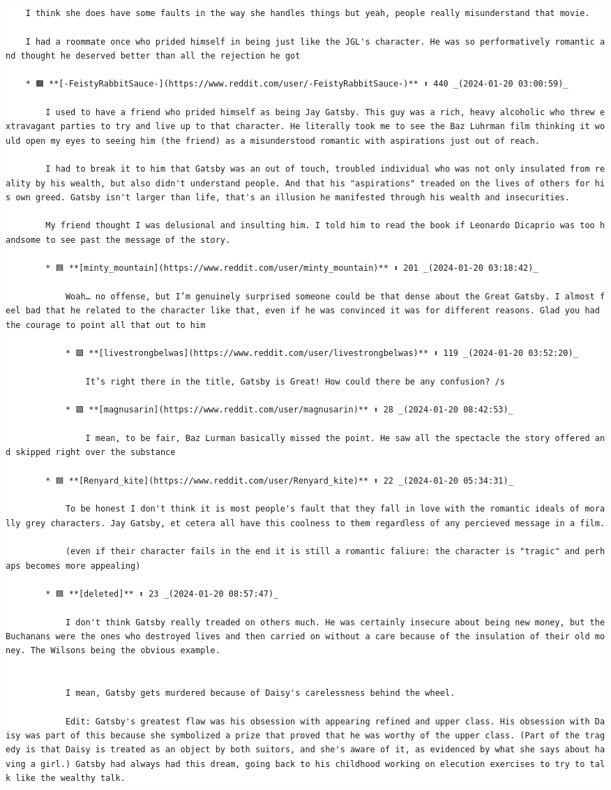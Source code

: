 		I think she does have some faults in the way she handles things but yeah, people really misunderstand that movie. 
		
		I had a roommate once who prided himself in being just like the JGL's character. He was so performatively romantic and thought he deserved better than all the rejection he got

		* 🟧 **[-FeistyRabbitSauce-](https://www.reddit.com/user/-FeistyRabbitSauce-)** ⬆️ 440 _(2024-01-20 03:00:59)_

			I used to have a friend who prided himself as being Jay Gatsby. This guy was a rich, heavy alcoholic who threw extravagant parties to try and live up to that character. He literally took me to see the Baz Luhrman film thinking it would open my eyes to seeing him (the friend) as a misunderstood romantic with aspirations just out of reach. 
			
			I had to break it to him that Gatsby was an out of touch, troubled individual who was not only insulated from reality by his wealth, but also didn't understand people. And that his "aspirations" treaded on the lives of others for his own greed. Gatsby isn't larger than life, that's an illusion he manifested through his wealth and insecurities. 
			
			My friend thought I was delusional and insulting him. I told him to read the book if Leonardo Dicaprio was too handsome to see past the message of the story.

			* 🟦 **[minty_mountain](https://www.reddit.com/user/minty_mountain)** ⬆️ 201 _(2024-01-20 03:18:42)_

				Woah… no offense, but I’m genuinely surprised someone could be that dense about the Great Gatsby. I almost feel bad that he related to the character like that, even if he was convinced it was for different reasons. Glad you had the courage to point all that out to him

				* 🟪 **[livestrongbelwas](https://www.reddit.com/user/livestrongbelwas)** ⬆️ 119 _(2024-01-20 03:52:20)_

					It’s right there in the title, Gatsby is Great! How could there be any confusion? /s

				* 🟪 **[magnusarin](https://www.reddit.com/user/magnusarin)** ⬆️ 28 _(2024-01-20 08:42:53)_

					I mean, to be fair, Baz Lurman basically missed the point. He saw all the spectacle the story offered and skipped right over the substance

			* 🟦 **[Renyard_kite](https://www.reddit.com/user/Renyard_kite)** ⬆️ 22 _(2024-01-20 05:34:31)_

				To be honest I don't think it is most people's fault that they fall in love with the romantic ideals of morally grey characters. Jay Gatsby, et cetera all have this coolness to them regardless of any percieved message in a film.
				
				(even if their character fails in the end it is still a romantic faliure: the character is "tragic" and perhaps becomes more appealing)

			* 🟦 **[deleted]** ⬆️ 23 _(2024-01-20 08:57:47)_

				I don't think Gatsby really treaded on others much. He was certainly insecure about being new money, but the Buchanans were the ones who destroyed lives and then carried on without a care because of the insulation of their old money. The Wilsons being the obvious example. 
				
				
				I mean, Gatsby gets murdered because of Daisy's carelessness behind the wheel. 
				
				Edit: Gatsby's greatest flaw was his obsession with appearing refined and upper class. His obsession with Daisy was part of this because she symbolized a prize that proved that he was worthy of the upper class. (Part of the tragedy is that Daisy is treated as an object by both suitors, and she's aware of it, as evidenced by what she says about having a girl.) Gatsby had always had this dream, going back to his childhood working on elecution exercises to try to talk like the wealthy talk. 
				